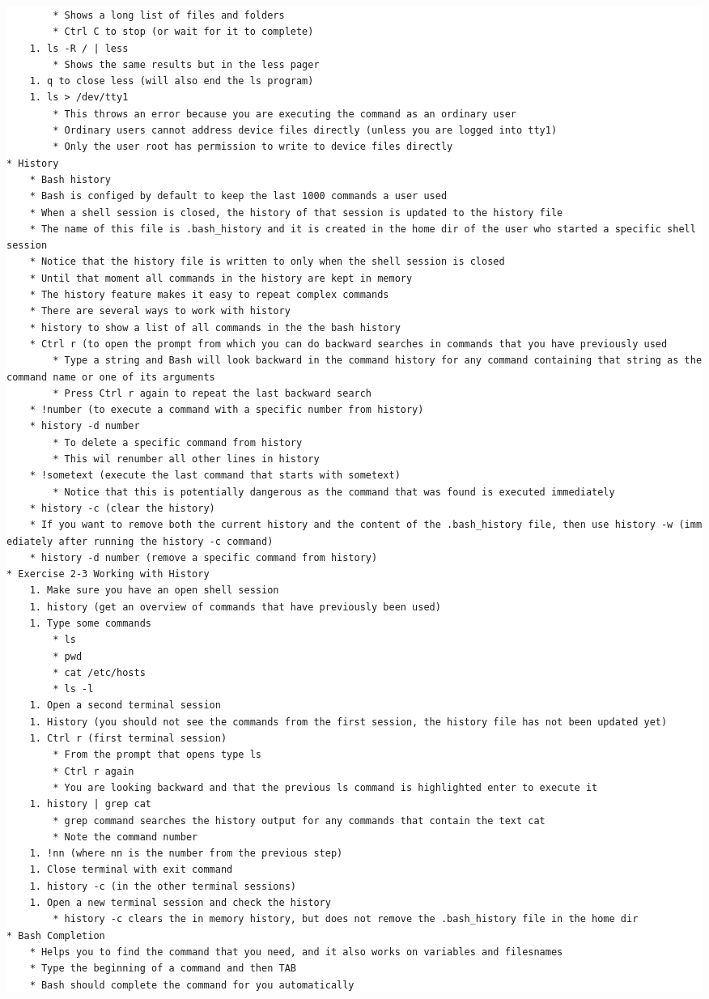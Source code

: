             * Shows a long list of files and folders 
            * Ctrl C to stop (or wait for it to complete)
        1. ls -R / | less 
            * Shows the same results but in the less pager 
        1. q to close less (will also end the ls program)
        1. ls > /dev/tty1 
            * This throws an error because you are executing the command as an ordinary user 
            * Ordinary users cannot address device files directly (unless you are logged into tty1)
            * Only the user root has permission to write to device files directly 
    * History 
        * Bash history 
        * Bash is configed by default to keep the last 1000 commands a user used 
        * When a shell session is closed, the history of that session is updated to the history file 
        * The name of this file is .bash_history and it is created in the home dir of the user who started a specific shell session
        * Notice that the history file is written to only when the shell session is closed
        * Until that moment all commands in the history are kept in memory 
        * The history feature makes it easy to repeat complex commands
        * There are several ways to work with history 
        * history to show a list of all commands in the the bash history 
        * Ctrl r (to open the prompt from which you can do backward searches in commands that you have previously used
            * Type a string and Bash will look backward in the command history for any command containing that string as the command name or one of its arguments 
            * Press Ctrl r again to repeat the last backward search 
        * !number (to execute a command with a specific number from history)
        * history -d number
            * To delete a specific command from history 
            * This wil renumber all other lines in history 
        * !sometext (execute the last command that starts with sometext)
            * Notice that this is potentially dangerous as the command that was found is executed immediately 
        * history -c (clear the history)
        * If you want to remove both the current history and the content of the .bash_history file, then use history -w (immediately after running the history -c command)
        * history -d number (remove a specific command from history)
    * Exercise 2-3 Working with History 
        1. Make sure you have an open shell session
        1. history (get an overview of commands that have previously been used)
        1. Type some commands 
            * ls 
            * pwd
            * cat /etc/hosts
            * ls -l 
        1. Open a second terminal session
        1. History (you should not see the commands from the first session, the history file has not been updated yet)
        1. Ctrl r (first terminal session)
            * From the prompt that opens type ls 
            * Ctrl r again
            * You are looking backward and that the previous ls command is highlighted enter to execute it 
        1. history | grep cat 
            * grep command searches the history output for any commands that contain the text cat
            * Note the command number
        1. !nn (where nn is the number from the previous step)
        1. Close terminal with exit command
        1. history -c (in the other terminal sessions)
        1. Open a new terminal session and check the history 
            * history -c clears the in memory history, but does not remove the .bash_history file in the home dir 
    * Bash Completion
        * Helps you to find the command that you need, and it also works on variables and filesnames 
        * Type the beginning of a command and then TAB 
        * Bash should complete the command for you automatically 